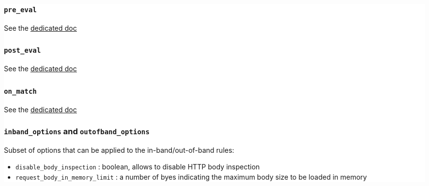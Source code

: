 ### `pre_eval`

See the [dedicated doc](/docs/appsec/hooks.md#pre_eval)

### `post_eval`

See the [dedicated doc](/docs/appsec/hooks.md#post_eval)

### `on_match`

See the [dedicated doc](/docs/appsec/hooks.md#on_match)

### `inband_options` and `outofband_options`

Subset of options that can be applied to the in-band/out-of-band rules:
 - `disable_body_inspection` : boolean, allows to disable HTTP body inspection
 - `request_body_in_memory_limit` : a number of byes indicating the maximum body size to be loaded in memory
